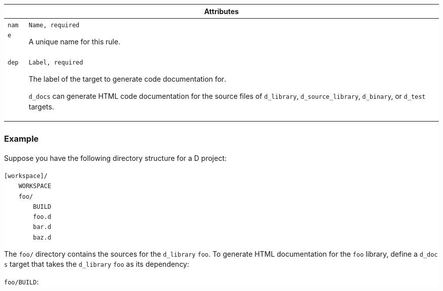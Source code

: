 <table class="table table-condensed table-bordered table-params">
  <colgroup>
    <col class="col-param" />
    <col class="param-description" />
  </colgroup>
  <thead>
    <tr>
      <th colspan="2">Attributes</th>
    </tr>
  </thead>
  <tbody>
    <tr>
      <td><code>name</code></td>
      <td>
        <code>Name, required</code>
        <p>A unique name for this rule.</p>
      </td>
    </tr>
    <tr>
      <td><code>dep</code></td>
      <td>
        <code>Label, required</code>
        <p>The label of the target to generate code documentation for.</p>
        <p>
          <code>d_docs</code> can generate HTML code documentation for the
          source files of <code>d_library</code>, <code>d_source_library</code>,
          <code>d_binary</code>, or <code>d_test</code> targets.
        </p>
      </td>
    </tr>
  </tbody>
</table>

### Example

Suppose you have the following directory structure for a D project:

```
[workspace]/
    WORKSPACE
    foo/
        BUILD
        foo.d
        bar.d
        baz.d
```

The `foo/` directory contains the sources for the `d_library` `foo`. To
generate HTML documentation for the `foo` library, define a `d_docs` target
that takes the `d_library` `foo` as its dependency:

`foo/BUILD`:
